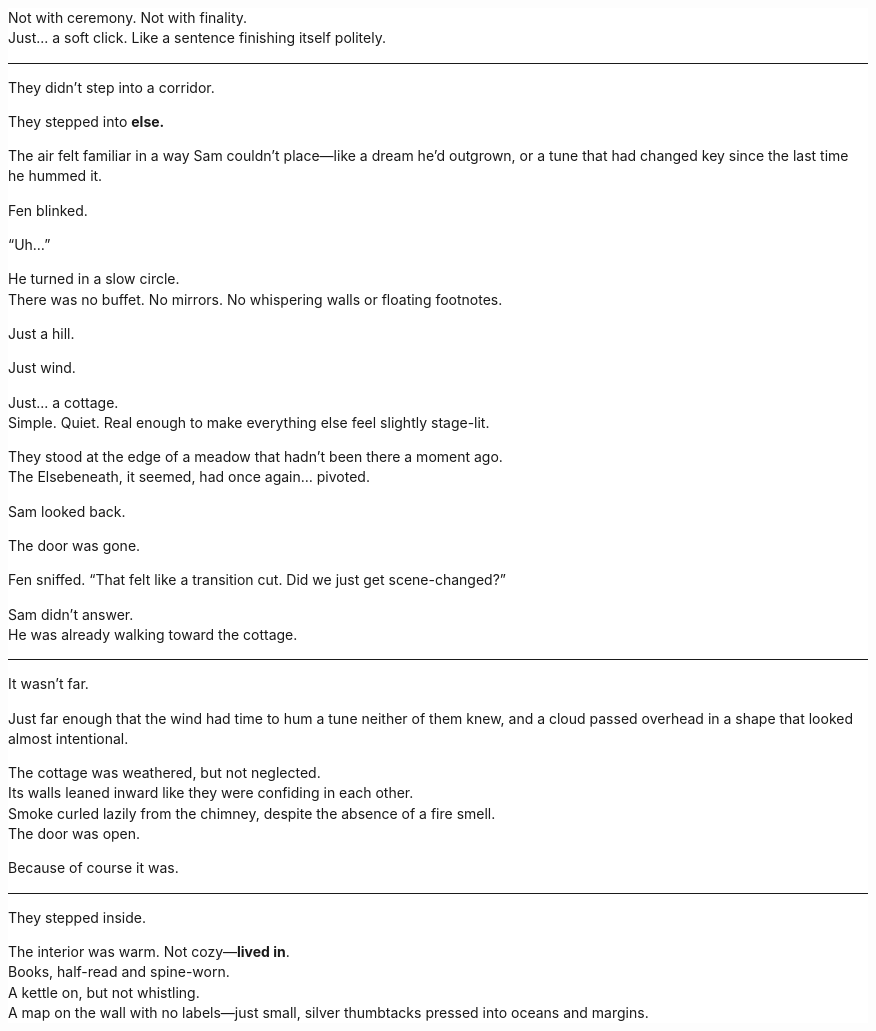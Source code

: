 Not with ceremony. Not with finality.  
Just... a soft click. Like a sentence finishing itself politely.

---

They didn’t step into a corridor.

They stepped into **else.**

The air felt familiar in a way Sam couldn’t place—like a dream he’d outgrown, or a tune that had changed key since the last time he hummed it.

Fen blinked.

“Uh…”

He turned in a slow circle.  
There was no buffet. No mirrors. No whispering walls or floating footnotes.

Just a hill.

Just wind.

Just... a cottage.  
Simple. Quiet. Real enough to make everything else feel slightly stage-lit.

They stood at the edge of a meadow that hadn’t been there a moment ago.  
The Elsebeneath, it seemed, had once again… pivoted.

Sam looked back.

The door was gone.

Fen sniffed. “That felt like a transition cut. Did we just get scene-changed?”

Sam didn’t answer.  
He was already walking toward the cottage.

---

It wasn’t far.

Just far enough that the wind had time to hum a tune neither of them knew, and a cloud passed overhead in a shape that looked almost intentional.

The cottage was weathered, but not neglected.  
Its walls leaned inward like they were confiding in each other.  
Smoke curled lazily from the chimney, despite the absence of a fire smell.  
The door was open.

Because of course it was.

---

They stepped inside.

The interior was warm. Not cozy—**lived in**.  
Books, half-read and spine-worn.  
A kettle on, but not whistling.  
A map on the wall with no labels—just small, silver thumbtacks pressed into oceans and margins.
